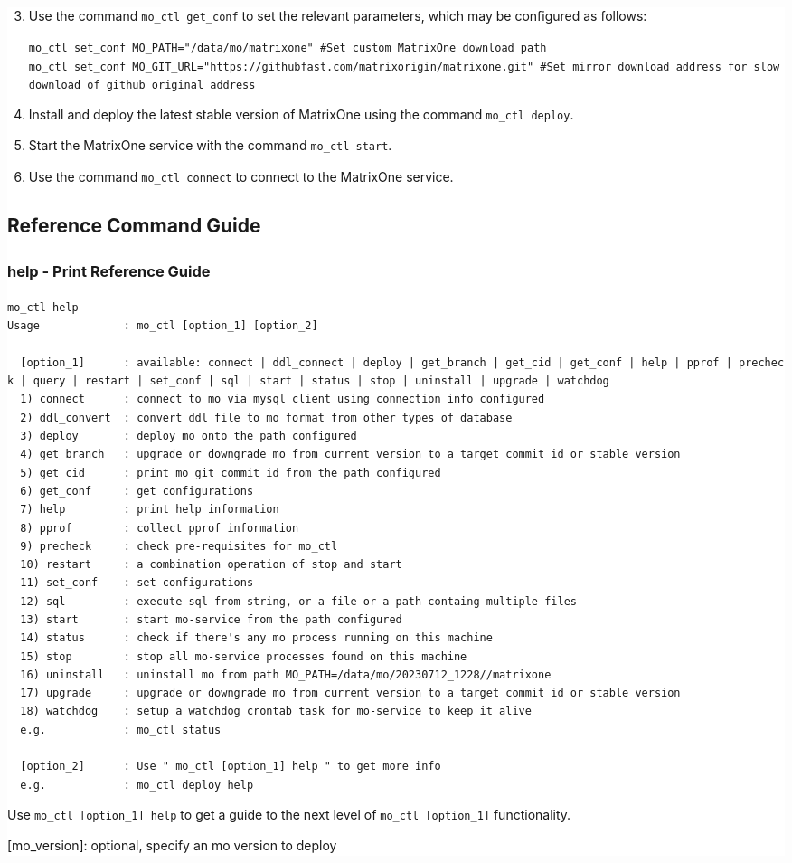 3. Use the command `mo_ctl get_conf` to set the relevant parameters, which may be configured as follows:

    ```
    mo_ctl set_conf MO_PATH="/data/mo/matrixone" #Set custom MatrixOne download path 
    mo_ctl set_conf MO_GIT_URL="https://githubfast.com/matrixorigin/matrixone.git" #Set mirror download address for slow download of github original address
    ```

4. Install and deploy the latest stable version of MatrixOne using the command `mo_ctl deploy`.

5. Start the MatrixOne service with the command `mo_ctl start`.

6. Use the command `mo_ctl connect` to connect to the MatrixOne service.

## Reference Command Guide

### help - Print Reference Guide

```
mo_ctl help
Usage             : mo_ctl [option_1] [option_2]

  [option_1]      : available: connect | ddl_connect | deploy | get_branch | get_cid | get_conf | help | pprof | precheck | query | restart | set_conf | sql | start | status | stop | uninstall | upgrade | watchdog
  1) connect      : connect to mo via mysql client using connection info configured
  2) ddl_convert  : convert ddl file to mo format from other types of database
  3) deploy       : deploy mo onto the path configured
  4) get_branch   : upgrade or downgrade mo from current version to a target commit id or stable version
  5) get_cid      : print mo git commit id from the path configured
  6) get_conf     : get configurations
  7) help         : print help information
  8) pprof        : collect pprof information
  9) precheck     : check pre-requisites for mo_ctl
  10) restart     : a combination operation of stop and start
  11) set_conf    : set configurations
  12) sql         : execute sql from string, or a file or a path containg multiple files
  13) start       : start mo-service from the path configured
  14) status      : check if there's any mo process running on this machine
  15) stop        : stop all mo-service processes found on this machine
  16) uninstall   : uninstall mo from path MO_PATH=/data/mo/20230712_1228//matrixone
  17) upgrade     : upgrade or downgrade mo from current version to a target commit id or stable version
  18) watchdog    : setup a watchdog crontab task for mo-service to keep it alive
  e.g.            : mo_ctl status

  [option_2]      : Use " mo_ctl [option_1] help " to get more info
  e.g.            : mo_ctl deploy help
```

Use `mo_ctl [option_1] help` to get a guide to the next level of `mo_ctl [option_1]` functionality.


  [mo_version]: optional, specify an mo version to deploy